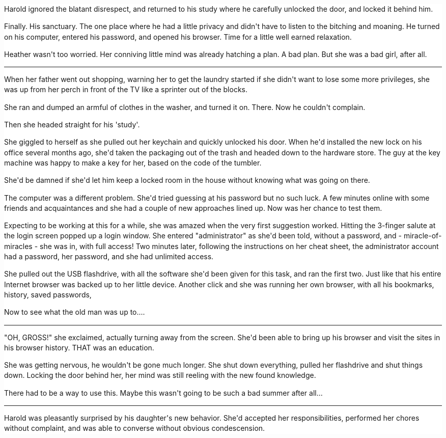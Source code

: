  Harold ignored the blatant disrespect, and returned to his study where he carefully unlocked the door, and locked it behind him. 

 Finally. His sanctuary. The one place where he had a little privacy and didn't have to listen to the bitching and moaning. He turned on his computer, entered his password, and opened his browser. Time for a little well earned relaxation. 

 Heather wasn't too worried. Her conniving little mind was already hatching a plan. A bad plan. But she was a bad girl, after all. 

 * * * 

 When her father went out shopping, warning her to get the laundry started if she didn't want to lose some more privileges, she was up from her perch in front of the TV like a sprinter out of the blocks. 

 She ran and dumped an armful of clothes in the washer, and turned it on. There. Now he couldn't complain. 

 Then she headed straight for his 'study'. 

 She giggled to herself as she pulled out her keychain and quickly unlocked his door. When he'd installed the new lock on his office several months ago, she'd taken the packaging out of the trash and headed down to the hardware store. The guy at the key machine was happy to make a key for her, based on the code of the tumbler. 

 She'd be damned if she'd let him keep a locked room in the house without knowing what was going on there. 

 The computer was a different problem. She'd tried guessing at his password but no such luck. A few minutes online with some friends and acquaintances and she had a couple of new approaches lined up. Now was her chance to test them. 

 Expecting to be working at this for a while, she was amazed when the very first suggestion worked. Hitting the 3-finger salute at the login screen popped up a login window. She entered "administrator" as she'd been told, without a password, and - miracle-of-miracles - she was in, with full access! Two minutes later, following the instructions on her cheat sheet, the administrator account had a password, her password, and she had unlimited access. 

 She pulled out the USB flashdrive, with all the software she'd been given for this task, and ran the first two. Just like that his entire Internet browser was backed up to her little device. Another click and she was running her own browser, with all his bookmarks, history, saved passwords, 

 Now to see what the old man was up to.... 

 * * * 

 "OH, GROSS!" she exclaimed, actually turning away from the screen. She'd been able to bring up his browser and visit the sites in his browser history. THAT was an education. 

 She was getting nervous, he wouldn't be gone much longer. She shut down everything, pulled her flashdrive and shut things down. Locking the door behind her, her mind was still reeling with the new found knowledge. 

 There had to be a way to use this. Maybe this wasn't going to be such a bad summer after all... 

 * * * 

 Harold was pleasantly surprised by his daughter's new behavior. She'd accepted her responsibilities, performed her chores without complaint, and was able to converse without obvious condescension. 
